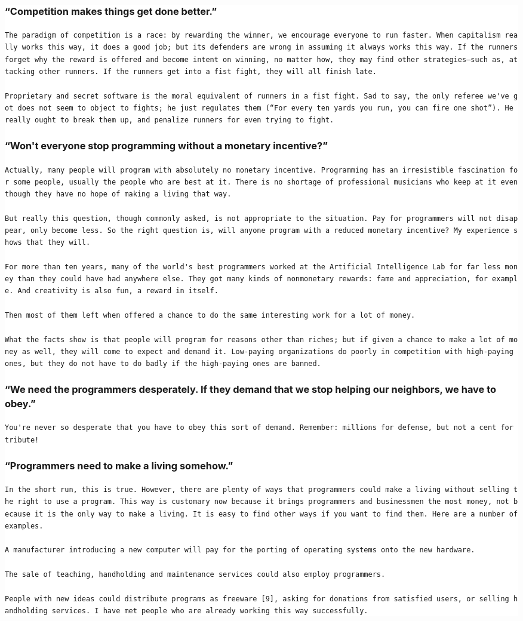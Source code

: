 ### “Competition makes things get done better.”

    The paradigm of competition is a race: by rewarding the winner, we encourage everyone to run faster. When capitalism really works this way, it does a good job; but its defenders are wrong in assuming it always works this way. If the runners forget why the reward is offered and become intent on winning, no matter how, they may find other strategies—such as, attacking other runners. If the runners get into a fist fight, they will all finish late.

    Proprietary and secret software is the moral equivalent of runners in a fist fight. Sad to say, the only referee we've got does not seem to object to fights; he just regulates them (“For every ten yards you run, you can fire one shot”). He really ought to break them up, and penalize runners for even trying to fight.

### “Won't everyone stop programming without a monetary incentive?”

    Actually, many people will program with absolutely no monetary incentive. Programming has an irresistible fascination for some people, usually the people who are best at it. There is no shortage of professional musicians who keep at it even though they have no hope of making a living that way.

    But really this question, though commonly asked, is not appropriate to the situation. Pay for programmers will not disappear, only become less. So the right question is, will anyone program with a reduced monetary incentive? My experience shows that they will.

    For more than ten years, many of the world's best programmers worked at the Artificial Intelligence Lab for far less money than they could have had anywhere else. They got many kinds of nonmonetary rewards: fame and appreciation, for example. And creativity is also fun, a reward in itself.

    Then most of them left when offered a chance to do the same interesting work for a lot of money.

    What the facts show is that people will program for reasons other than riches; but if given a chance to make a lot of money as well, they will come to expect and demand it. Low-paying organizations do poorly in competition with high-paying ones, but they do not have to do badly if the high-paying ones are banned.

### “We need the programmers desperately. If they demand that we stop helping our neighbors, we have to obey.”

    You're never so desperate that you have to obey this sort of demand. Remember: millions for defense, but not a cent for tribute!

### “Programmers need to make a living somehow.”

    In the short run, this is true. However, there are plenty of ways that programmers could make a living without selling the right to use a program. This way is customary now because it brings programmers and businessmen the most money, not because it is the only way to make a living. It is easy to find other ways if you want to find them. Here are a number of examples.

    A manufacturer introducing a new computer will pay for the porting of operating systems onto the new hardware.

    The sale of teaching, handholding and maintenance services could also employ programmers.

    People with new ideas could distribute programs as freeware [9], asking for donations from satisfied users, or selling handholding services. I have met people who are already working this way successfully.
